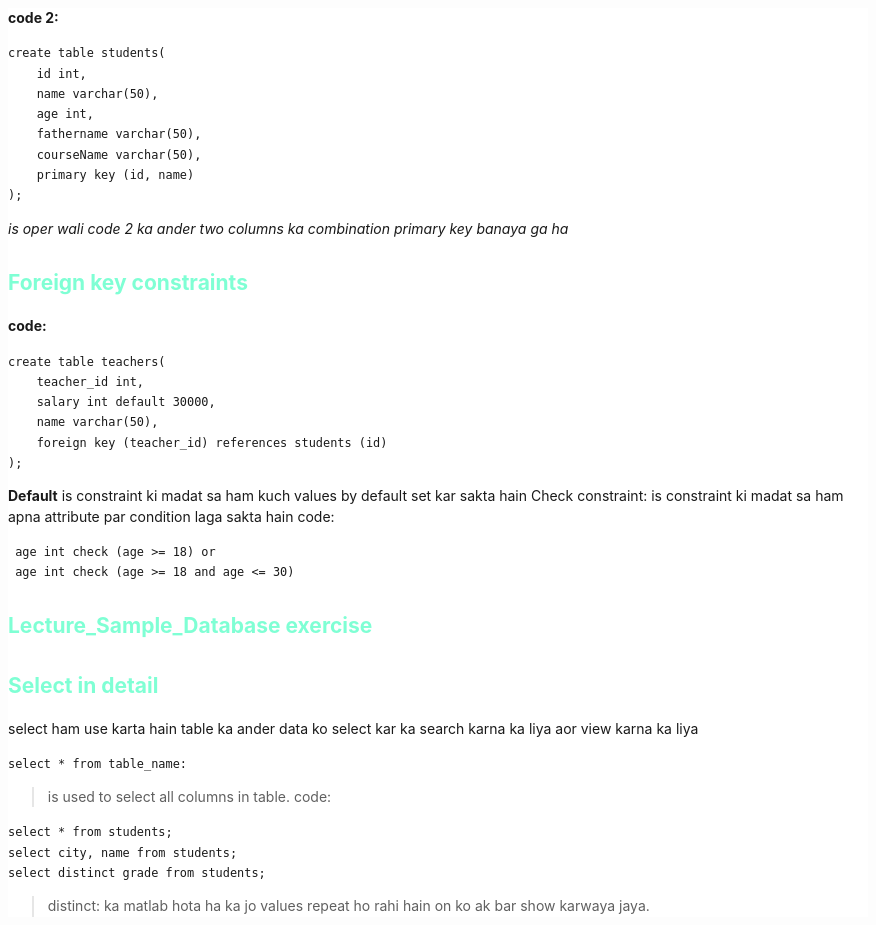 **code 2:**

```
create table students(
    id int,
    name varchar(50),
    age int,
    fathername varchar(50),
    courseName varchar(50),
    primary key (id, name)
);
```

_is oper wali code 2 ka ander two columns ka combination primary key banaya ga ha_

<h2 style='color: aquamarine'>Foreign key constraints</h2>

**code:**

```
create table teachers(
	teacher_id int,
    salary int default 30000,
    name varchar(50),
    foreign key (teacher_id) references students (id)
);
```

**Default**
is constraint ki madat sa ham kuch values by default set kar sakta hain
Check constraint:
is constraint ki madat sa ham apna attribute par condition laga sakta hain
code:

```
 age int check (age >= 18) or
 age int check (age >= 18 and age <= 30)
```

<h2 style='color: aquamarine'>Lecture_Sample_Database exercise</h2>

<h2 style='color: aquamarine'>Select in detail</h2>
select ham use karta hain table ka ander data ko select kar ka search karna ka liya aor view karna ka liya

```
select * from table_name:
```

> is used to select all columns in table.
> code:

```
select * from students;
select city, name from students;
select distinct grade from students;
```

> distinct: ka matlab hota ha ka jo values repeat ho rahi hain on ko ak bar show karwaya jaya.

